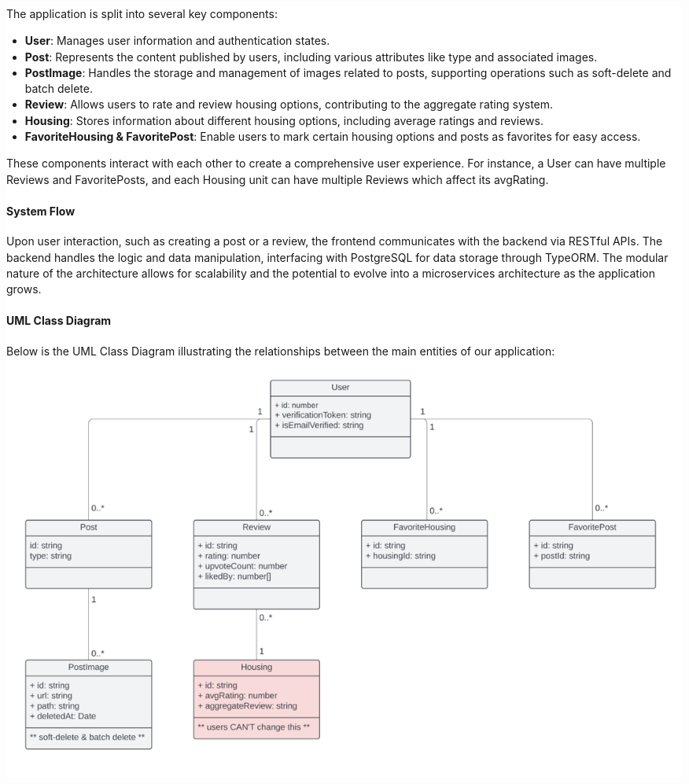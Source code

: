The application is split into several key components:

- **User**: Manages user information and authentication states.
- **Post**: Represents the content published by users, including various attributes like type and associated images.
- **PostImage**: Handles the storage and management of images related to posts, supporting operations such as soft-delete and batch delete.
- **Review**: Allows users to rate and review housing options, contributing to the aggregate rating system.
- **Housing**: Stores information about different housing options, including average ratings and reviews.
- **FavoriteHousing & FavoritePost**: Enable users to mark certain housing options and posts as favorites for easy access.

These components interact with each other to create a comprehensive user experience. For instance, a User can have multiple Reviews and FavoritePosts, and each Housing unit can have multiple Reviews which affect its avgRating.

#### System Flow

Upon user interaction, such as creating a post or a review, the frontend communicates with the backend via RESTful APIs. The backend handles the logic and data manipulation, interfacing with PostgreSQL for data storage through TypeORM. The modular nature of the architecture allows for scalability and the potential to evolve into a microservices architecture as the application grows.

#### UML Class Diagram

Below is the UML Class Diagram illustrating the relationships between the main entities of our application:

![UML Class Diagram](uml_class_diagram.png)
